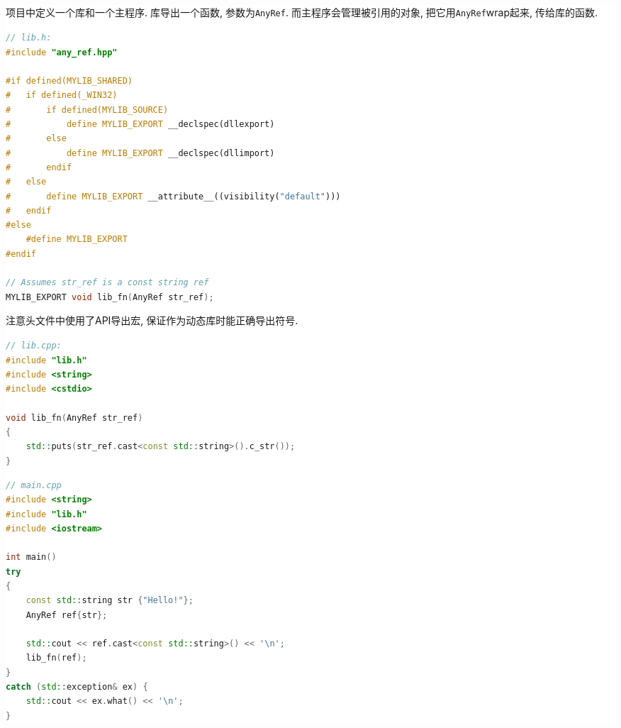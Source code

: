 项目中定义一个库和一个主程序. 库导出一个函数, 参数为`AnyRef`.
而主程序会管理被引用的对象, 把它用`AnyRef`wrap起来, 传给库的函数.

```c++
// lib.h:
#include "any_ref.hpp"

#if defined(MYLIB_SHARED)
#   if defined(_WIN32)
#       if defined(MYLIB_SOURCE)
#           define MYLIB_EXPORT __declspec(dllexport)
#       else
#           define MYLIB_EXPORT __declspec(dllimport)
#       endif
#   else
#       define MYLIB_EXPORT __attribute__((visibility("default")))
#   endif
#else
    #define MYLIB_EXPORT
#endif

// Assumes str_ref is a const string ref
MYLIB_EXPORT void lib_fn(AnyRef str_ref);
```
注意头文件中使用了API导出宏, 保证作为动态库时能正确导出符号.

```c++
// lib.cpp:
#include "lib.h"
#include <string>
#include <cstdio>

void lib_fn(AnyRef str_ref)
{
    std::puts(str_ref.cast<const std::string>().c_str());
}
```

```c++
// main.cpp
#include <string>
#include "lib.h"
#include <iostream>

int main()
try
{
    const std::string str {"Hello!"};
    AnyRef ref{str};

    std::cout << ref.cast<const std::string>() << '\n';
    lib_fn(ref);
}
catch (std::exception& ex) {
    std::cout << ex.what() << '\n';
}
```
